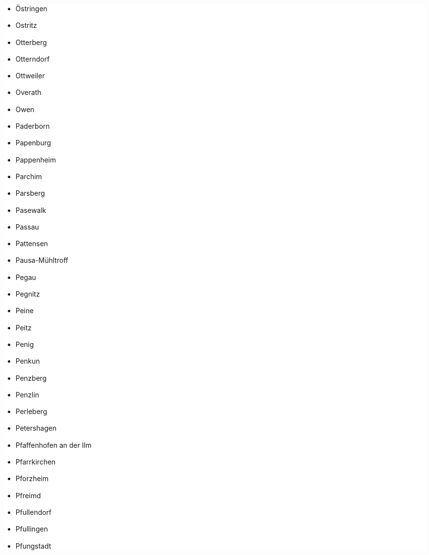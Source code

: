 - Östringen

- Ostritz

- Otterberg

- Otterndorf

- Ottweiler

- Overath

- Owen

- Paderborn

- Papenburg

- Pappenheim

- Parchim

- Parsberg

- Pasewalk

- Passau

- Pattensen

- Pausa-Mühltroff

- Pegau

- Pegnitz

- Peine

- Peitz

- Penig

- Penkun

- Penzberg

- Penzlin

- Perleberg

- Petershagen

- Pfaffenhofen an der Ilm

- Pfarrkirchen

- Pforzheim

- Pfreimd

- Pfullendorf

- Pfullingen

- Pfungstadt
